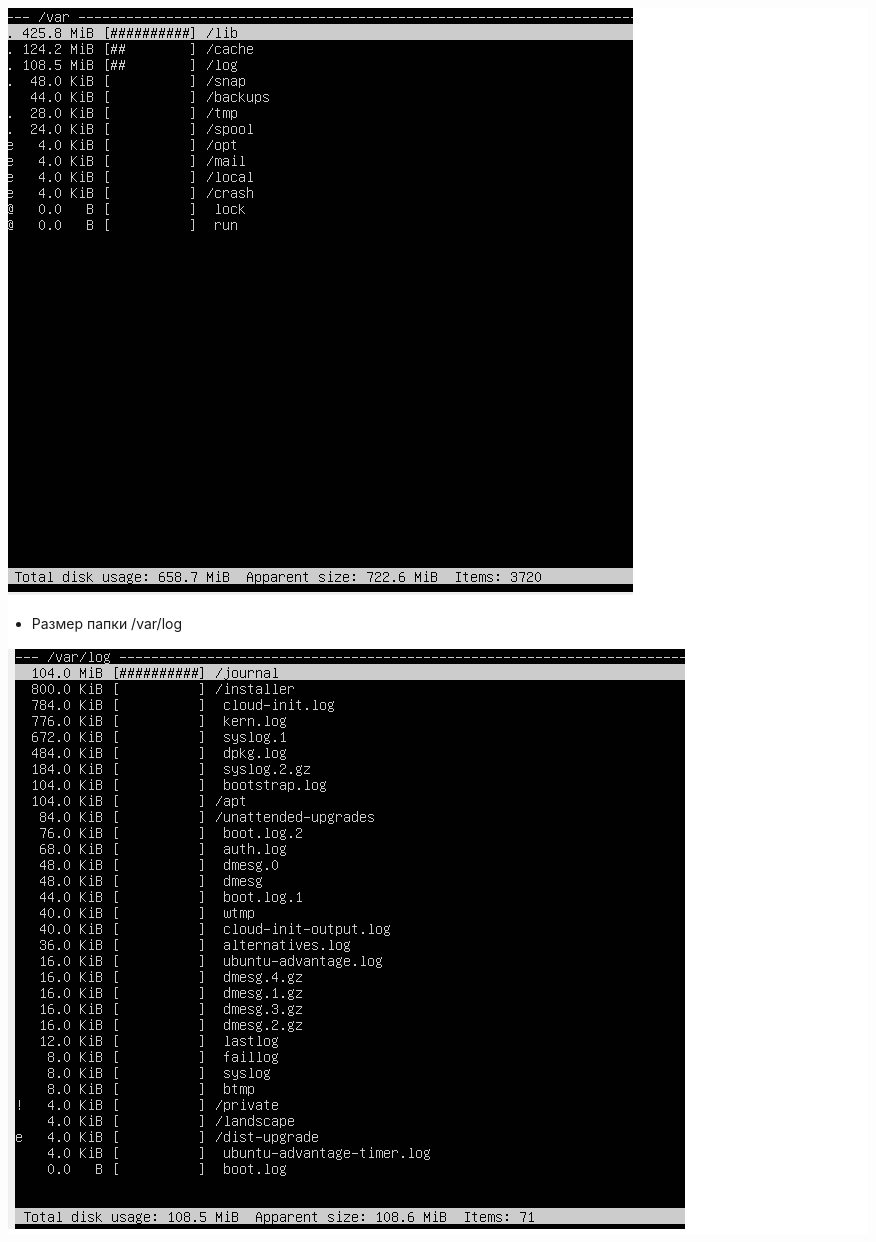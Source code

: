 ![a](src/Screenshoots/Part_13_1.png)

- Размер папки /var/log

![a](src/Screenshoots/Part_13_2.png)
